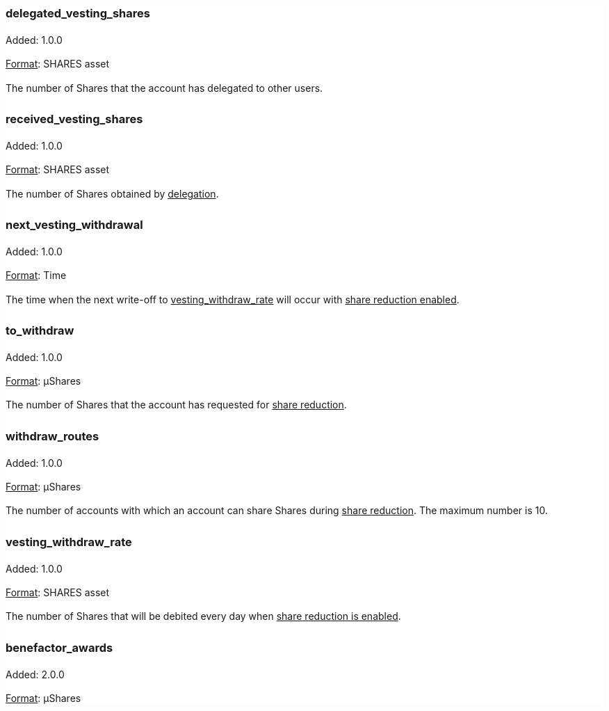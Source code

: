 ### delegated_vesting_shares

Added: 1.0.0

[Format](#props-desc-table): SHARES asset

The number of Shares that the account has delegated to other users.

### received_vesting_shares

Added: 1.0.0

[Format](#props-desc-table): SHARES asset

The number of Shares obtained by [delegation](./economy.md#shares).

### next_vesting_withdrawal

Added: 1.0.0

[Format](#props-desc-table): Time

The time when the next write-off to [vesting_withdraw_rate](#vesting-withdraw-rate) will occur with [share reduction enabled](./economy.md#shares-reduction).

### to_withdraw

Added: 1.0.0

[Format](#props-desc-table): µShares

The number of Shares that the account has requested for [share reduction](./economy.md#shares-reduction).

### withdraw_routes

Added: 1.0.0

[Format](#props-desc-table): µShares

The number of accounts with which an account can share Shares during [share reduction](./economy.md#shares-reduction). The maximum number is 10.

### vesting_withdraw_rate

Added: 1.0.0

[Format](#props-desc-table): SHARES asset

The number of Shares that will be debited every day when [share reduction is enabled](./economy.md#shares-reduction).

### benefactor_awards

Added: 2.0.0

[Format](#props-desc-table): µShares
